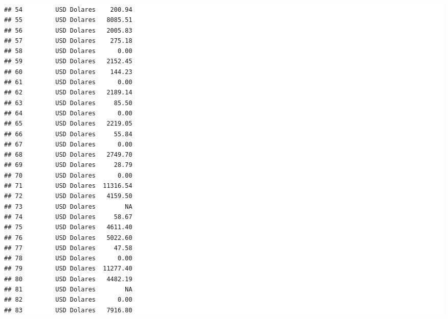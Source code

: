     ## 54         USD Dolares    200.94
    ## 55         USD Dolares   8085.51
    ## 56         USD Dolares   2005.83
    ## 57         USD Dolares    275.18
    ## 58         USD Dolares      0.00
    ## 59         USD Dolares   2152.45
    ## 60         USD Dolares    144.23
    ## 61         USD Dolares      0.00
    ## 62         USD Dolares   2189.14
    ## 63         USD Dolares     85.50
    ## 64         USD Dolares      0.00
    ## 65         USD Dolares   2219.05
    ## 66         USD Dolares     55.84
    ## 67         USD Dolares      0.00
    ## 68         USD Dolares   2749.70
    ## 69         USD Dolares     28.79
    ## 70         USD Dolares      0.00
    ## 71         USD Dolares  11316.54
    ## 72         USD Dolares   4159.50
    ## 73         USD Dolares        NA
    ## 74         USD Dolares     58.67
    ## 75         USD Dolares   4611.40
    ## 76         USD Dolares   5022.60
    ## 77         USD Dolares     47.58
    ## 78         USD Dolares      0.00
    ## 79         USD Dolares  11277.40
    ## 80         USD Dolares   4482.19
    ## 81         USD Dolares        NA
    ## 82         USD Dolares      0.00
    ## 83         USD Dolares   7916.80